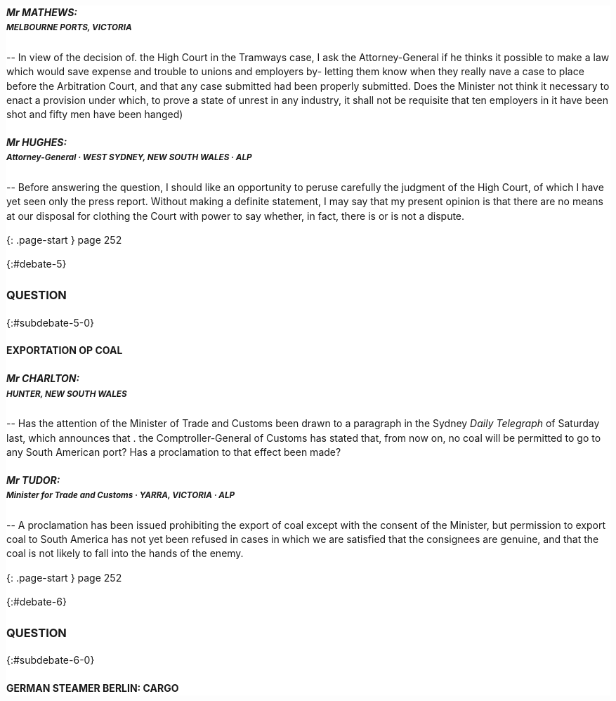 ##### Mr MATHEWS:<br><small class="text-muted">MELBOURNE PORTS, VICTORIA</small>

-- In view of the decision of. the High Court in the Tramways case, I ask the Attorney-General if he thinks it possible to make a law which would save expense and trouble to unions and employers by- letting them know when they really nave a case to place before the Arbitration Court, and that any case submitted had been properly submitted. Does the Minister not think it necessary to enact a provision under which, to prove a state of unrest in any industry, it shall not be requisite that ten employers in it have been shot and fifty men have been hanged) 

##### Mr HUGHES:<br><small class="text-muted">Attorney-General &middot; WEST SYDNEY, NEW SOUTH WALES &middot; ALP</small>

-- Before answering the question, I should like an opportunity to peruse carefully the judgment of the High Court, of which I have yet seen only the press report. Without making a definite statement, I may say that my present opinion is that there are no means at our disposal for clothing the Court with power to say whether, in fact, there is or is not a dispute. 

{: .page-start }
page 252

{:#debate-5}
### QUESTION

{:#subdebate-5-0}
#### EXPORTATION OP COAL

##### Mr CHARLTON:<br><small class="text-muted">HUNTER, NEW SOUTH WALES</small>

-- Has the attention of the Minister of Trade and Customs been drawn to a paragraph in the Sydney  *Daily Telegraph*  of Saturday last, which announces that . the Comptroller-General of Customs has stated that, from now on, no coal will be permitted to go to any South American port? Has a proclamation to that effect been made? 

##### Mr TUDOR:<br><small class="text-muted">Minister for Trade and Customs &middot; YARRA, VICTORIA &middot; ALP</small>

-- A proclamation has been issued prohibiting the export of coal except with the consent of the Minister, but permission to export coal to South America has not yet been refused in cases in which we are satisfied that the consignees are genuine, and that the coal is not likely to fall into the hands of the enemy. 

{: .page-start }
page 252

{:#debate-6}
### QUESTION

{:#subdebate-6-0}
#### GERMAN STEAMER BERLIN: CARGO
